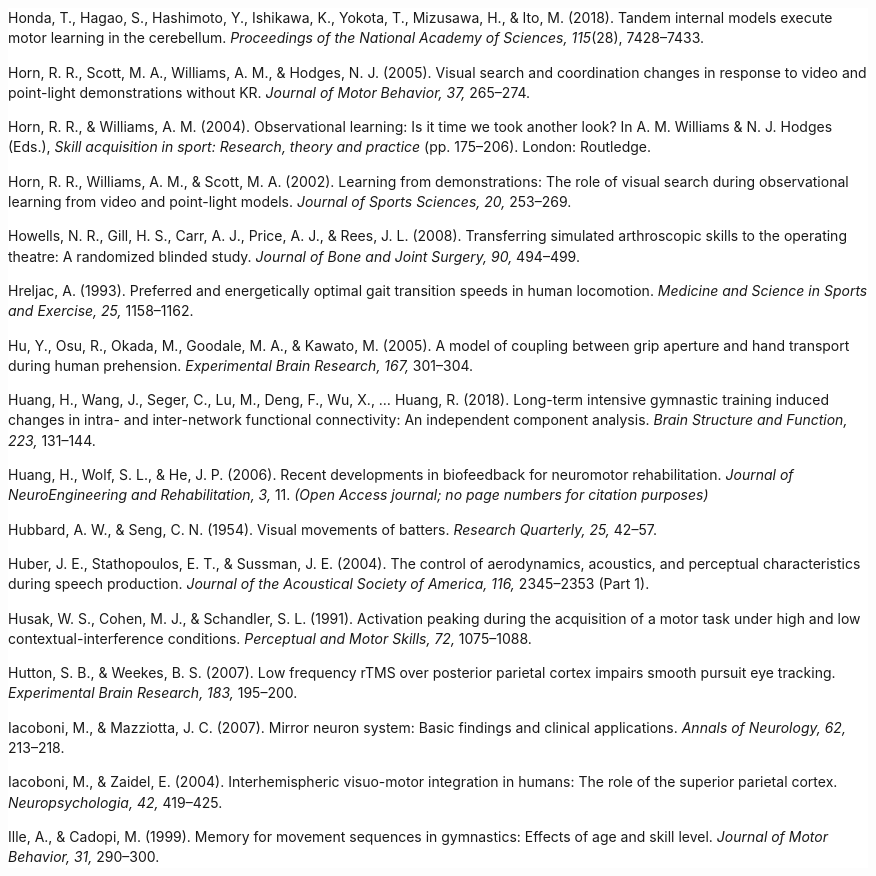 Honda, T., Hagao, S., Hashimoto, Y., Ishikawa, K., Yokota, T., Mizusawa, H., & Ito, M. (2018). Tandem internal models execute motor learning in the cerebellum. *Proceedings of the National Academy of Sciences, 115*(28), 7428–7433.

Horn, R. R., Scott, M. A., Williams, A. M., & Hodges, N. J. (2005). Visual search and coordination changes in response to video and point-light demonstrations without KR. *Journal of Motor Behavior, 37,* 265–274.

Horn, R. R., & Williams, A. M. (2004). Observational learning: Is it time we took another look? In A. M. Williams & N. J. Hodges (Eds.), *Skill acquisition in sport: Research, theory and practice* (pp. 175–206). London: Routledge.

Horn, R. R., Williams, A. M., & Scott, M. A. (2002). Learning from demonstrations: The role of visual search during ­observational learning from video and point-light models. *Journal of Sports Sciences, 20,* 253–269.

Howells, N. R., Gill, H. S., Carr, A. J., Price, A. J., & Rees, J. L. 
(2008). Transferring simulated arthroscopic skills to the operating theatre: A randomized blinded study. *Journal of Bone and Joint Surgery, 90,* 494–499.

Hreljac, A. (1993). Preferred and energetically optimal gait transition speeds in human locomotion. *Medicine and ­Science in Sports and Exercise, 25,* 1158–1162.

Hu, Y., Osu, R., Okada, M., Goodale, M. A., & Kawato, M. (2005). A model of coupling between grip aperture and hand transport during human prehension. *Experimental Brain Research, 167,* 301–304.

Huang, H., Wang, J., Seger, C., Lu, M., Deng, F., Wu, 
X., … Huang, R. (2018). Long-term intensive gymnastic training induced changes in intra- and inter-network functional connectivity: An independent component analysis. *Brain Structure and Function, 223,* 
131–144.

Huang, H., Wolf, S. L., & He, J. P. (2006). Recent developments in biofeedback for neuromotor rehabilitation. 
*Journal of NeuroEngineering and Rehabilitation, 3,* 11. *(Open Access journal; no page numbers for citation purposes)*

Hubbard, A. W., & Seng, C. N. (1954). Visual movements of batters. *Research Quarterly, 25,* 42–57.

Huber, J. E., Stathopoulos, E. T., & Sussman, J. E. (2004). The control of aerodynamics, acoustics, and perceptual characteristics during speech production. *Journal of the Acoustical Society of America, 116,* 2345–2353 (Part 1).

Husak, W. S., Cohen, M. J., & Schandler, S. L. (1991). Activation peaking during the acquisition of a motor task under high and low contextual-interference conditions. *Perceptual and Motor Skills, 72,* 1075–1088.

Hutton, S. B., & Weekes, B. S. (2007). Low frequency rTMS over posterior parietal cortex impairs smooth pursuit eye tracking. *Experimental Brain Research, 183,* 195–200.

Iacoboni, M., & Mazziotta, J. C. (2007). Mirror neuron system: Basic findings and clinical applications. *Annals of 
Neurology, 62,* 213–218.

Iacoboni, M., & Zaidel, E. (2004). Interhemispheric visuo-­motor integration in humans: The role of the superior parietal cortex. *Neuropsychologia, 42,* 419–425.

Ille, A., & Cadopi, M. (1999). Memory for movement ­sequences in gymnastics: Effects of age and skill level. *Journal of Motor Behavior, 31,* 290–300.
